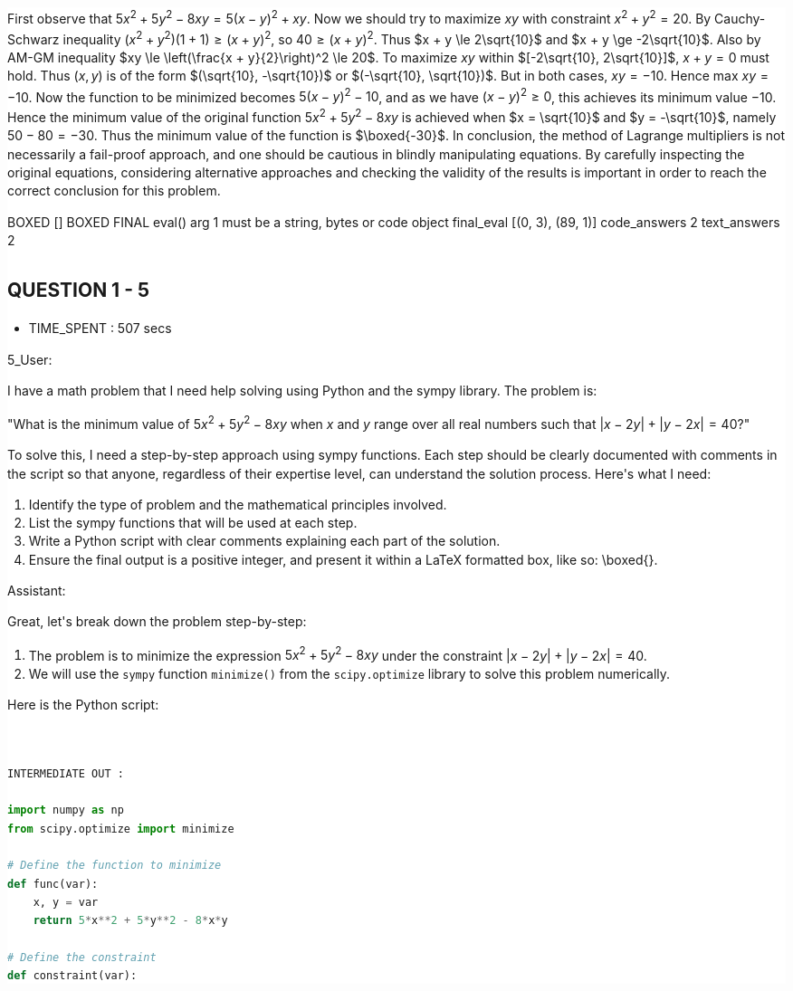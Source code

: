 First observe that $5x^2+5y^2-8xy = 5(x-y)^2 + xy$. Now we should try to maximize $xy$ with constraint $x^2 + y^2 = 20$. By Cauchy-Schwarz inequality $(x^2 + y^2)(1 + 1) \ge (x + y)^2$, so $40 \ge (x + y)^2$. Thus $x + y \le 2\sqrt{10}$ and $x + y \ge -2\sqrt{10}$. Also by AM-GM inequality $xy \le \left(\frac{x + y}{2}\right)^2 \le 20$. To maximize $xy$ within $[-2\sqrt{10}, 2\sqrt{10}]$, $x + y = 0$ must hold. Thus $(x, y)$ is of the form $(\sqrt{10}, -\sqrt{10})$ or $(-\sqrt{10}, \sqrt{10})$. But in both cases, $xy = -10$. Hence max $xy = -10$. Now the function to be minimized becomes $5(x-y)^2 -10$, and as we have $(x-y)^2 \ge 0$, this achieves its minimum value $-10$. Hence the minimum value of the original function $5x^2+5y^2-8xy$ is achieved when $x = \sqrt{10}$ and $y = -\sqrt{10}$, namely $50 - 80 = -30$. Thus the minimum value of the function is $\boxed{-30}$. In conclusion, the method of Lagrange multipliers is not necessarily a fail-proof approach, and one should be cautious in blindly manipulating equations. By carefully inspecting the original equations, considering alternative approaches and checking the validity of the results is important in order to reach the correct conclusion for this problem.

BOXED []
BOXED FINAL 
eval() arg 1 must be a string, bytes or code object final_eval
[(0, 3), (89, 1)]
code_answers 2 text_answers 2



## QUESTION 1 - 5 
- TIME_SPENT : 507 secs

5_User:

I have a math problem that I need help solving using Python and the sympy library. The problem is:

"What is the minimum value of $5x^2+5y^2-8xy$ when $x$ and $y$ range over all real numbers such that $|x-2y| + |y-2x| = 40$?"

To solve this, I need a step-by-step approach using sympy functions. Each step should be clearly documented with comments in the script so that anyone, regardless of their expertise level, can understand the solution process. Here's what I need:

1. Identify the type of problem and the mathematical principles involved.
2. List the sympy functions that will be used at each step.
3. Write a Python script with clear comments explaining each part of the solution.
4. Ensure the final output is a positive integer, and present it within a LaTeX formatted box, like so: \boxed{}.

Assistant:

Great, let's break down the problem step-by-step:



1. The problem is to minimize the expression $5x^2+5y^2-8xy$ under the constraint $|x-2y| + |y-2x| = 40$. 
2. We will use the `sympy` function `minimize()` from the `scipy.optimize` library to solve this problem numerically.

Here is the Python script:

```python


INTERMEDIATE OUT :

import numpy as np
from scipy.optimize import minimize

# Define the function to minimize
def func(var):
    x, y = var
    return 5*x**2 + 5*y**2 - 8*x*y

# Define the constraint
def constraint(var):
```